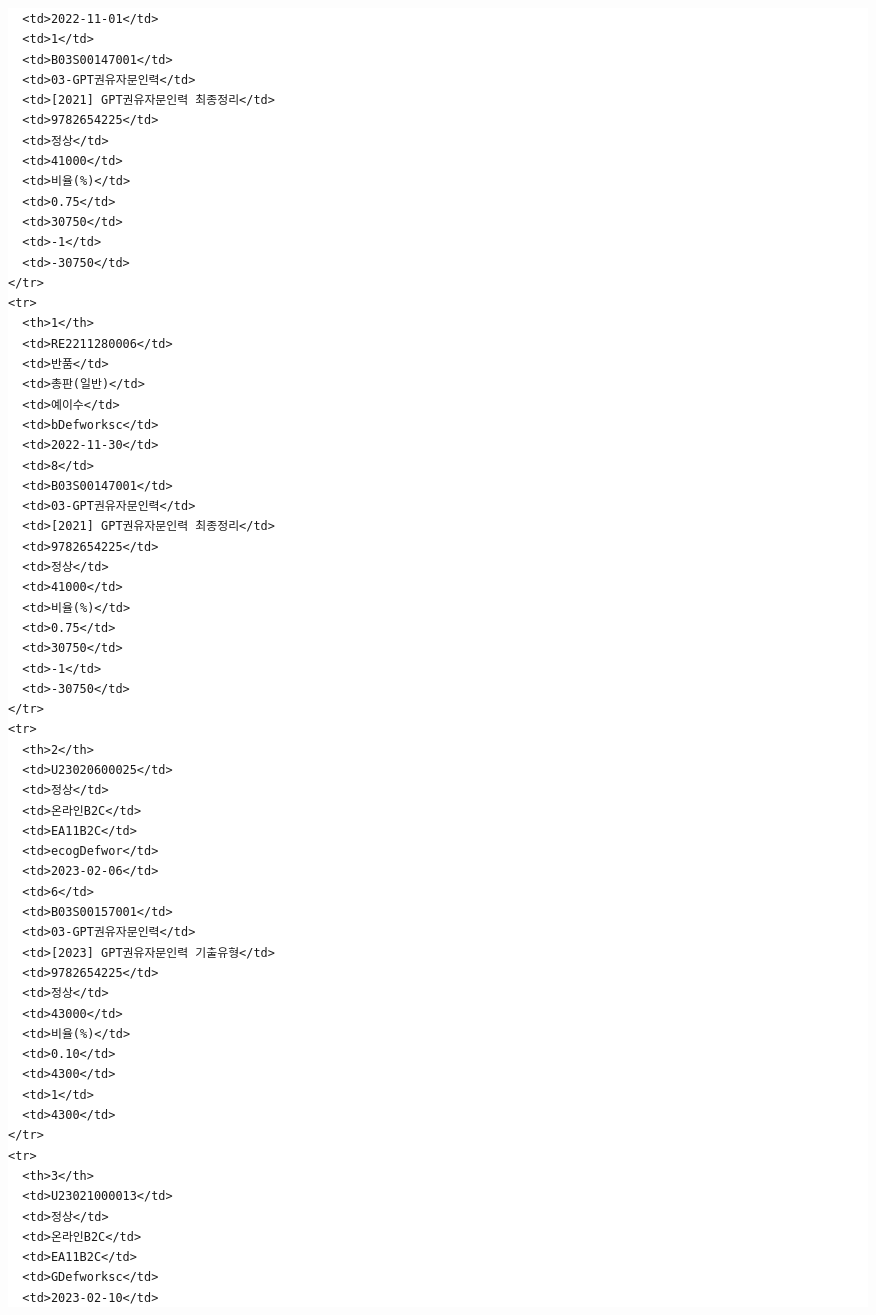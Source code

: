       <td>2022-11-01</td>
      <td>1</td>
      <td>B03S00147001</td>
      <td>03-GPT권유자문인력</td>
      <td>[2021] GPT권유자문인력 최종정리</td>
      <td>9782654225</td>
      <td>정상</td>
      <td>41000</td>
      <td>비율(%)</td>
      <td>0.75</td>
      <td>30750</td>
      <td>-1</td>
      <td>-30750</td>
    </tr>
    <tr>
      <th>1</th>
      <td>RE2211280006</td>
      <td>반품</td>
      <td>총판(일반)</td>
      <td>예이수</td>
      <td>bDefworksc</td>
      <td>2022-11-30</td>
      <td>8</td>
      <td>B03S00147001</td>
      <td>03-GPT권유자문인력</td>
      <td>[2021] GPT권유자문인력 최종정리</td>
      <td>9782654225</td>
      <td>정상</td>
      <td>41000</td>
      <td>비율(%)</td>
      <td>0.75</td>
      <td>30750</td>
      <td>-1</td>
      <td>-30750</td>
    </tr>
    <tr>
      <th>2</th>
      <td>U23020600025</td>
      <td>정상</td>
      <td>온라인B2C</td>
      <td>EA11B2C</td>
      <td>ecogDefwor</td>
      <td>2023-02-06</td>
      <td>6</td>
      <td>B03S00157001</td>
      <td>03-GPT권유자문인력</td>
      <td>[2023] GPT권유자문인력 기출유형</td>
      <td>9782654225</td>
      <td>정상</td>
      <td>43000</td>
      <td>비율(%)</td>
      <td>0.10</td>
      <td>4300</td>
      <td>1</td>
      <td>4300</td>
    </tr>
    <tr>
      <th>3</th>
      <td>U23021000013</td>
      <td>정상</td>
      <td>온라인B2C</td>
      <td>EA11B2C</td>
      <td>GDefworksc</td>
      <td>2023-02-10</td>